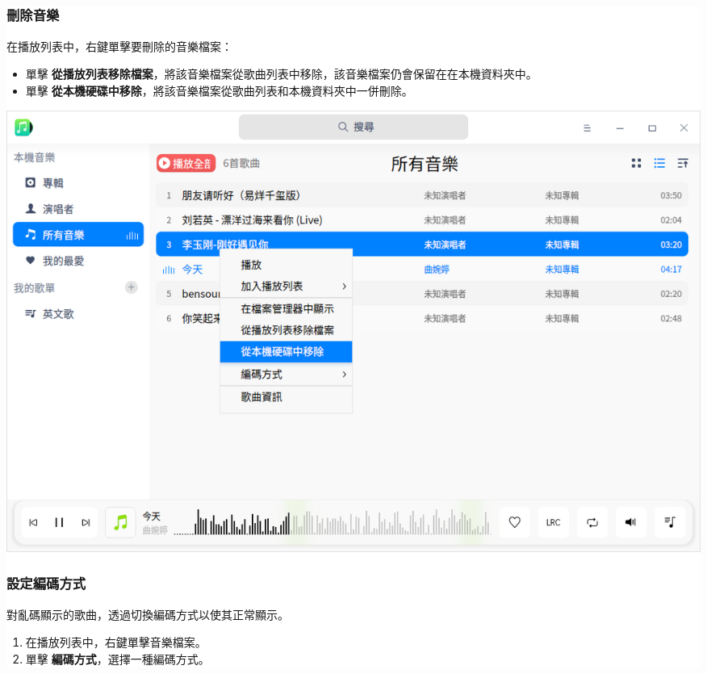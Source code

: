 ### 刪除音樂

在播放列表中，右鍵單擊要刪除的音樂檔案：

- 單擊 **從播放列表移除檔案**，將該音樂檔案從歌曲列表中移除，該音樂檔案仍會保留在在本機資料夾中。
- 單擊 **從本機硬碟中移除**，將該音樂檔案從歌曲列表和本機資料夾中一併刪除。

![0|delete](fig/delete.png)


### 設定編碼方式

對亂碼顯示的歌曲，透過切換編碼方式以使其正常顯示。

1. 在播放列表中，右鍵單擊音樂檔案。
2. 單擊 **編碼方式**，選擇一種編碼方式。
